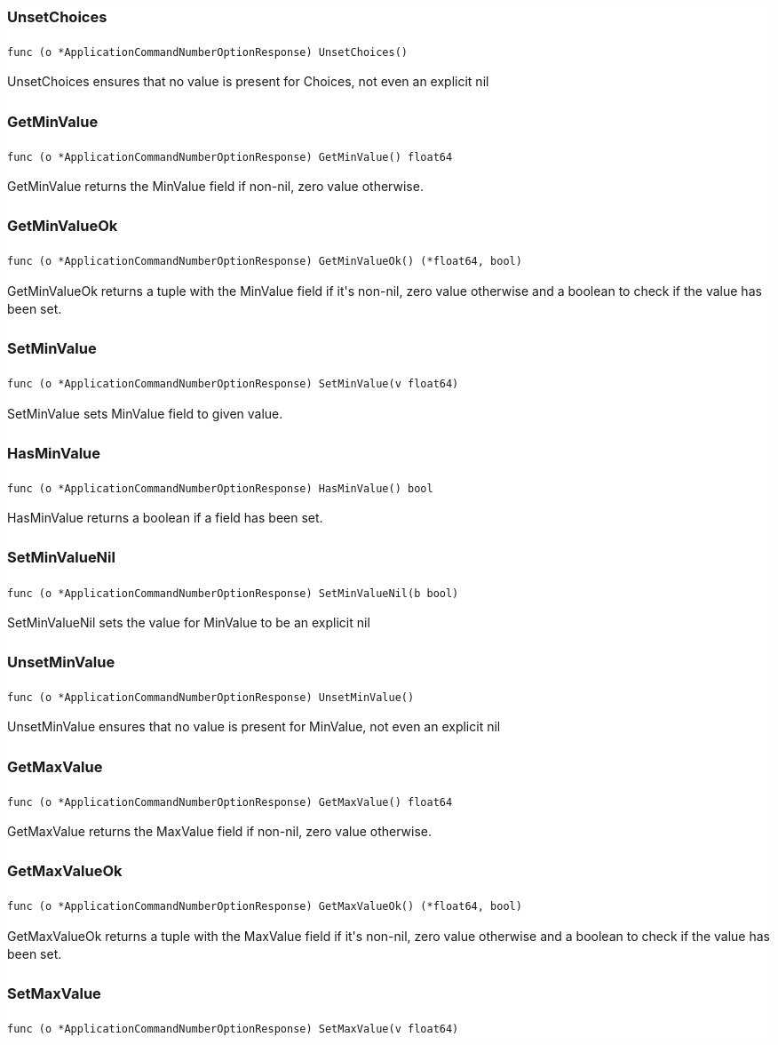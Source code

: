 ### UnsetChoices
`func (o *ApplicationCommandNumberOptionResponse) UnsetChoices()`

UnsetChoices ensures that no value is present for Choices, not even an explicit nil
### GetMinValue

`func (o *ApplicationCommandNumberOptionResponse) GetMinValue() float64`

GetMinValue returns the MinValue field if non-nil, zero value otherwise.

### GetMinValueOk

`func (o *ApplicationCommandNumberOptionResponse) GetMinValueOk() (*float64, bool)`

GetMinValueOk returns a tuple with the MinValue field if it's non-nil, zero value otherwise
and a boolean to check if the value has been set.

### SetMinValue

`func (o *ApplicationCommandNumberOptionResponse) SetMinValue(v float64)`

SetMinValue sets MinValue field to given value.

### HasMinValue

`func (o *ApplicationCommandNumberOptionResponse) HasMinValue() bool`

HasMinValue returns a boolean if a field has been set.

### SetMinValueNil

`func (o *ApplicationCommandNumberOptionResponse) SetMinValueNil(b bool)`

 SetMinValueNil sets the value for MinValue to be an explicit nil

### UnsetMinValue
`func (o *ApplicationCommandNumberOptionResponse) UnsetMinValue()`

UnsetMinValue ensures that no value is present for MinValue, not even an explicit nil
### GetMaxValue

`func (o *ApplicationCommandNumberOptionResponse) GetMaxValue() float64`

GetMaxValue returns the MaxValue field if non-nil, zero value otherwise.

### GetMaxValueOk

`func (o *ApplicationCommandNumberOptionResponse) GetMaxValueOk() (*float64, bool)`

GetMaxValueOk returns a tuple with the MaxValue field if it's non-nil, zero value otherwise
and a boolean to check if the value has been set.

### SetMaxValue

`func (o *ApplicationCommandNumberOptionResponse) SetMaxValue(v float64)`
